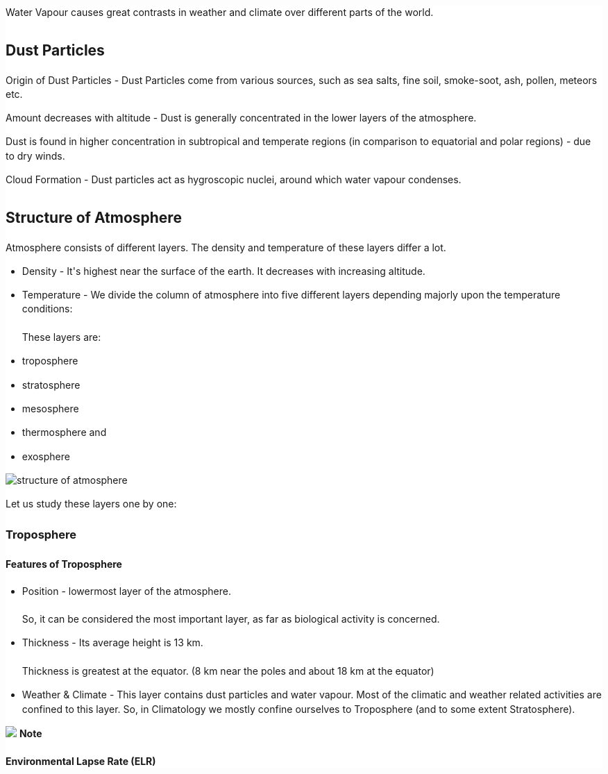 Water Vapour causes great contrasts in weather and climate over different parts of the world.


## Dust Particles

Origin of Dust Particles - Dust Particles come from various sources, such as sea salts, fine soil, smoke-soot, ash, pollen, meteors etc.

Amount decreases with altitude - Dust is generally concentrated in the lower layers of the atmosphere.

Dust is found in higher concentration in subtropical and temperate regions (in comparison to equatorial and polar regions) - due to dry winds. 

Cloud Formation - Dust particles act as hygroscopic nuclei, around which water vapour condenses.


## Structure of Atmosphere

Atmosphere consists of different layers. The density and temperature of these layers differ a lot.

* Density - It's highest near the surface of the earth. It decreases with increasing altitude. 

* Temperature - We divide the column of atmosphere into five different layers depending majorly upon the temperature conditions: <br><br>
These layers are:
* troposphere
* stratosphere
* mesosphere
* thermosphere and 
* exosphere

<img src="../../../images/post/climatology/structure-of-atmosphere.png" alt="structure of atmosphere" style="width:99%;height:99%;">

Let us study these layers one by one:

### Troposphere

#### Features of Troposphere

* Position - lowermost layer of the atmosphere. <br><br>
So, it can be considered the most important layer, as far as biological activity is concerned.

* Thickness - Its average height is 13 km. <br><br>
Thickness is greatest at the equator. (8 km near the poles and about 18 km at the equator)

* Weather & Climate - This layer contains dust particles and water vapour. Most of the climatic and weather related activities are confined to this layer. So, in Climatology we mostly confine ourselves to Troposphere (and to some extent Stratosphere).

<div class="toc-mak">
  <img src="../../../images/pencil.png">
  <b>Note</b><br>

#### Environmental Lapse Rate (ELR)

